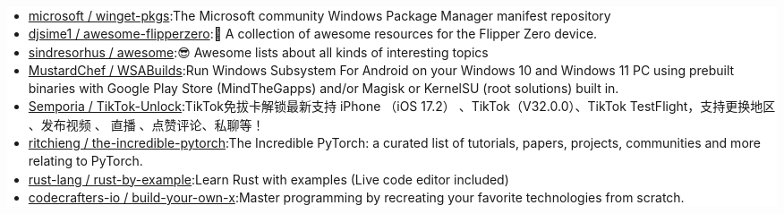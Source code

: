 * [microsoft / winget-pkgs](https://github.com/microsoft/winget-pkgs):The Microsoft community Windows Package Manager manifest repository
* [djsime1 / awesome-flipperzero](https://github.com/djsime1/awesome-flipperzero):🐬 A collection of awesome resources for the Flipper Zero device.
* [sindresorhus / awesome](https://github.com/sindresorhus/awesome):😎 Awesome lists about all kinds of interesting topics
* [MustardChef / WSABuilds](https://github.com/MustardChef/WSABuilds):Run Windows Subsystem For Android on your Windows 10 and Windows 11 PC using prebuilt binaries with Google Play Store (MindTheGapps) and/or Magisk or KernelSU (root solutions) built in.
* [Semporia / TikTok-Unlock](https://github.com/Semporia/TikTok-Unlock):TikTok免拔卡解锁最新支持 iPhone （iOS 17.2） 、TikTok（V32.0.0）、TikTok TestFlight，支持更换地区 、发布视频 、 直播 、点赞评论、私聊等！
* [ritchieng / the-incredible-pytorch](https://github.com/ritchieng/the-incredible-pytorch):The Incredible PyTorch: a curated list of tutorials, papers, projects, communities and more relating to PyTorch.
* [rust-lang / rust-by-example](https://github.com/rust-lang/rust-by-example):Learn Rust with examples (Live code editor included)
* [codecrafters-io / build-your-own-x](https://github.com/codecrafters-io/build-your-own-x):Master programming by recreating your favorite technologies from scratch.
